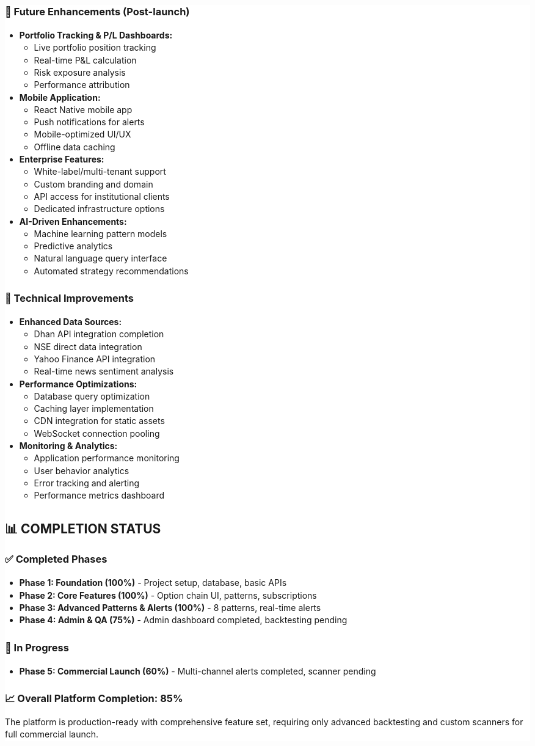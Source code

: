 ### 🔮 Future Enhancements (Post-launch)
- **Portfolio Tracking & P/L Dashboards:**
  - Live portfolio position tracking
  - Real-time P&L calculation
  - Risk exposure analysis
  - Performance attribution
- **Mobile Application:**
  - React Native mobile app
  - Push notifications for alerts
  - Mobile-optimized UI/UX
  - Offline data caching
- **Enterprise Features:**
  - White-label/multi-tenant support
  - Custom branding and domain
  - API access for institutional clients
  - Dedicated infrastructure options
- **AI-Driven Enhancements:**
  - Machine learning pattern models
  - Predictive analytics
  - Natural language query interface
  - Automated strategy recommendations

### 🔧 Technical Improvements
- **Enhanced Data Sources:**
  - Dhan API integration completion
  - NSE direct data integration
  - Yahoo Finance API integration
  - Real-time news sentiment analysis
- **Performance Optimizations:**
  - Database query optimization
  - Caching layer implementation
  - CDN integration for static assets
  - WebSocket connection pooling
- **Monitoring & Analytics:**
  - Application performance monitoring
  - User behavior analytics
  - Error tracking and alerting
  - Performance metrics dashboard

## 📊 COMPLETION STATUS

### ✅ Completed Phases
- **Phase 1: Foundation (100%)** - Project setup, database, basic APIs
- **Phase 2: Core Features (100%)** - Option chain UI, patterns, subscriptions
- **Phase 3: Advanced Patterns & Alerts (100%)** - 8 patterns, real-time alerts
- **Phase 4: Admin & QA (75%)** - Admin dashboard completed, backtesting pending

### 🔄 In Progress
- **Phase 5: Commercial Launch (60%)** - Multi-channel alerts completed, scanner pending

### 📈 Overall Platform Completion: **85%**

The platform is production-ready with comprehensive feature set, requiring only advanced backtesting and custom scanners for full commercial launch.
